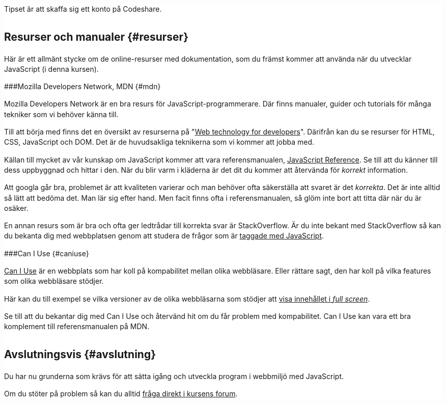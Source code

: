 Tipset är att skaffa sig ett konto på Codeshare.
 




Resurser och manualer {#resurser}
-------------------------------

Här är ett allmänt stycke om de online-resurser med dokumentation, som du främst kommer att använda när du utvecklar JavaScript (i denna kursen).



###Mozilla Developers Network, MDN {#mdn}

Mozilla Developers Network är en bra resurs för JavaScript-programmerare. Där finns manualer, guider och tutorials för många tekniker som vi behöver känna till.

Till att börja med finns det en översikt av resurserna på "[Web technology for developers](https://developer.mozilla.org/en-US/docs/Web)". Därifrån kan du se resurser för HTML, CSS, JavaScript och DOM. Det är de huvudsakliga teknikerna som vi kommer att jobba med.

Källan till mycket av vår kunskap om JavaScript kommer att vara referensmanualen, [JavaScript Reference](https://developer.mozilla.org/en-US/docs/Web/JavaScript/Reference). Se till att du känner till dess uppbyggnad och hittar i den. När du blir varm i kläderna är det dit du kommer att återvända för *korrekt* information.

Att googla går bra, problemet är att kvaliteten varierar och man behöver ofta säkerställa att svaret är det *korrekta*. Det är inte alltid så lätt att bedöma det. Man lär sig efter hand. Men facit finns ofta i referensmanualen, så glöm inte bort att titta där när du är osäker.

En annan resurs som är bra och ofta ger ledtrådar till korrekta svar är StackOverflow. Är du inte bekant med StackOverflow så kan du bekanta dig med webbplatsen genom att studera de frågor som är [taggade med JavaScript](http://stackoverflow.com/questions/tagged/javascript).



###Can I Use {#caniuse}

[Can I Use](http://caniuse.com) är en webbplats som har koll på kompabilitet mellan olika webbläsare. Eller rättare sagt, den har koll på vilka features som olika webbläsare stödjer.

Här kan du till exempel se vilka versioner av de olika webbläsarna som stödjer att [visa innehållet i *full screen*](http://caniuse.com/#feat=fullscreen).

Se till att du bekantar dig med Can I Use och återvänd hit om du får problem med kompabilitet. Can I Use kan vara ett bra komplement till referensmanualen på MDN.




Avslutningsvis {#avslutning}
------------------------------

Du har nu grunderna som krävs för att sätta igång och utveckla program i webbmiljö med JavaScript.

Om du stöter på problem så kan du alltid [fråga direkt i kursens forum](forum/utbildning/javascript1).
